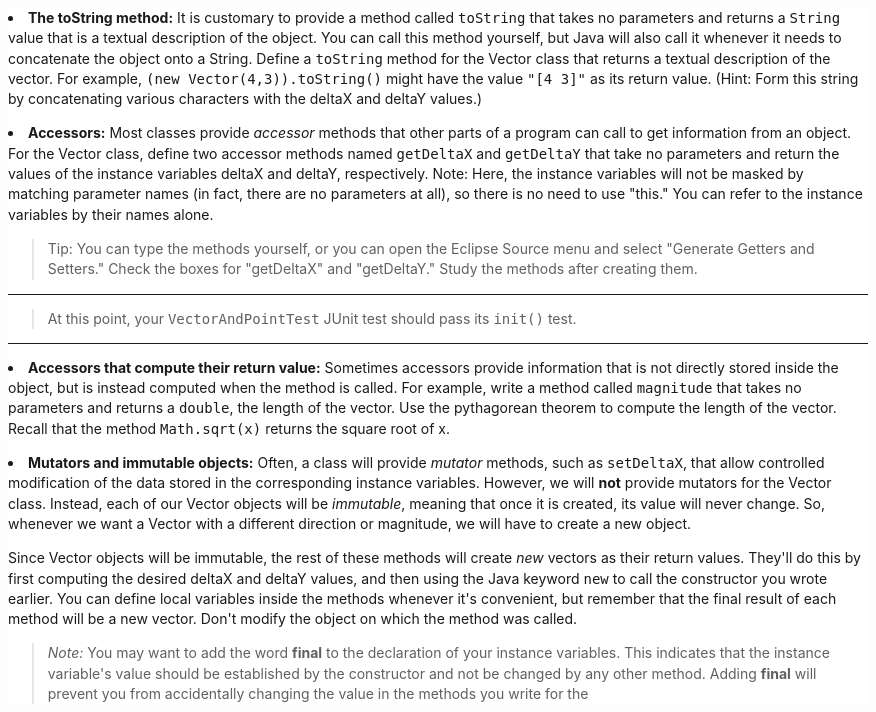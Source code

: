 <p><li><B>The toString method:</b> It is customary to provide a method called
<tt>toString</tt> that takes no parameters and returns a <tt>String</tt>
value that is a textual description of the object.  You can call this
method yourself, but  Java will also call it whenever it needs to
concatenate the object onto a String.  Define a <tt>toString</tt>
method for the Vector class that returns a textual description of the
vector. For example, <tt>(new Vector(4,3)).toString()</tt> might
have the value <tt>"[4 3]"</tt> as its return value.  (Hint: Form this
string by concatenating various characters with the deltaX and deltaY
values.)

<p><li><B>Accessors:</B> Most classes provide <em>accessor</em> methods that
other parts of a program can call to get information from an object.  For
the Vector class, define two accessor methods named <tt>getDeltaX</tt>
and <tt>getDeltaY</tt> that take no parameters and return the values
of the instance variables deltaX and deltaY, respectively. Note: Here,
the instance variables will not be masked by matching parameter names
(in fact, there are no parameters at all), so there is no need to use
"this." You can refer to the instance variables by their names
alone. 
<BLOCKQUOTE>
Tip: You can type the methods yourself, or you can open the Eclipse
Source menu and select "Generate Getters and Setters."  Check the boxes for "getDeltaX" and
"getDeltaY." Study the methods after creating them.
</BLOCKQUOTE>
</li>
<HR>
<BLOCKQUOTE>
At this point, your <KBD>VectorAndPointTest</KBD> JUnit test should pass
its <KBD>init()</KBD> test.
</BLOCKQUOTE>
<HR>

<p><li><B>Accessors that compute their return value:</B>
Sometimes accessors provide information that is not directly
stored inside the object, but is instead computed when the method is
called.  For example, write a method
called <tt>magnitude</tt> that takes no parameters and returns a
<tt>double</tt>, the length of the vector.  Use the pythagorean theorem to compute the length of the vector.  Recall that the method <tt>Math.sqrt(x)</tt> returns the square root of x.
</li>

<p><li><B>Mutators and immutable objects:</B>
Often, a class will provide <em>mutator</em> methods, such as
<tt>setDeltaX</tt>, that allow controlled modification of the data
stored in the corresponding instance variables.  However, we will
<b>not</b> provide mutators for the Vector class.  Instead, each of
our Vector objects will be <em>immutable</em>, meaning that once it is
created, its value will never change.  So, whenever we want a Vector
with a different direction or magnitude, we will have to create a new object.

<p>
Since Vector objects will be immutable, the rest of these
methods will create <em>new</em> vectors as their return values.
They'll do this by first computing the desired deltaX and deltaY values, and
then using the Java keyword <tt>new</tt> to call the constructor you
wrote earlier.  You can define local variables inside the methods
whenever it's convenient, but remember that the final result of each
method will be a new vector.  Don't modify the object on which the method was called.
<BLOCKQUOTE>
<I>Note:</I>  You may want to add the word <b>final</b> to the
declaration of your instance variables.  This indicates that the instance
variable's value should be established by the constructor and not be
changed by any other method.  Adding <b>final</b> will prevent you from
accidentally changing the value in the methods you write for the
